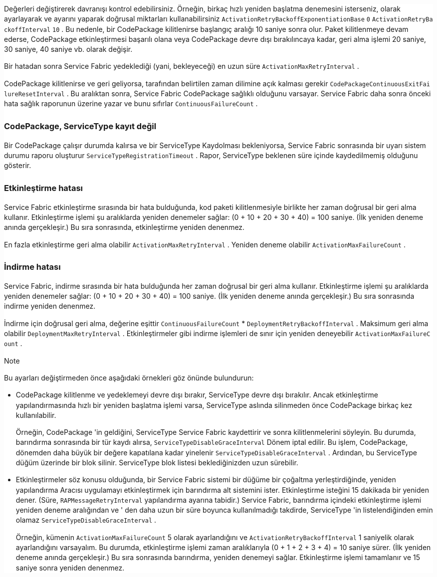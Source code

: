 Değerleri değiştirerek davranışı kontrol edebilirsiniz. Örneğin, birkaç hızlı yeniden başlatma denemesini isterseniz, olarak ayarlayarak ve ayarını yaparak doğrusal miktarları kullanabilirsiniz `ActivationRetryBackoffExponentiationBase` `0` `ActivationRetryBackoffInterval` `10` . Bu nedenle, bir CodePackage kilitlenirse başlangıç aralığı 10 saniye sonra olur. Paket kilitlenmeye devam ederse, CodePackage etkinleştirmesi başarılı olana veya CodePackage devre dışı bırakılıncaya kadar, geri alma işlemi 20 saniye, 30 saniye, 40 saniye vb. olarak değişir. 
    
Bir hatadan sonra Service Fabric yedeklediği (yani, bekleyeceği) en uzun süre `ActivationMaxRetryInterval` .
    
CodePackage kilitlenirse ve geri geliyorsa, tarafından belirtilen zaman dilimine açık kalması gerekir `CodePackageContinuousExitFailureResetInterval` . Bu aralıktan sonra, Service Fabric CodePackage sağlıklı olduğunu varsayar. Service Fabric daha sonra önceki hata sağlık raporunun üzerine yazar ve bunu sıfırlar `ContinuousFailureCount` .

### <a name="codepackage-not-registering-servicetype"></a>CodePackage, ServiceType kayıt değil
Bir CodePackage çalışır durumda kalırsa ve bir ServiceType Kaydolması bekleniyorsa, Service Fabric sonrasında bir uyarı sistem durumu raporu oluşturur `ServiceTypeRegistrationTimeout` . Rapor, ServiceType beklenen süre içinde kaydedilmemiş olduğunu gösterir.

### <a name="activation-failure"></a>Etkinleştirme hatası
Service Fabric etkinleştirme sırasında bir hata bulduğunda, kod paketi kilitlenmesiyle birlikte her zaman doğrusal bir geri alma kullanır. Etkinleştirme işlemi şu aralıklarda yeniden denemeler sağlar: (0 + 10 + 20 + 30 + 40) = 100 saniye. (İlk yeniden deneme anında gerçekleşir.) Bu sıra sonrasında, etkinleştirme yeniden denenmez.
    
En fazla etkinleştirme geri alma olabilir `ActivationMaxRetryInterval` . Yeniden deneme olabilir `ActivationMaxFailureCount` .

### <a name="download-failure"></a>İndirme hatası
Service Fabric, indirme sırasında bir hata bulduğunda her zaman doğrusal bir geri alma kullanır. Etkinleştirme işlemi şu aralıklarda yeniden denemeler sağlar: (0 + 10 + 20 + 30 + 40) = 100 saniye. (İlk yeniden deneme anında gerçekleşir.) Bu sıra sonrasında indirme yeniden denenmez. 

İndirme için doğrusal geri alma, değerine eşittir `ContinuousFailureCount`  *  `DeploymentRetryBackoffInterval` . Maksimum geri alma olabilir `DeploymentMaxRetryInterval` . Etkinleştirmeler gibi indirme işlemleri de sınır için yeniden deneyebilir `ActivationMaxFailureCount` .

> [!NOTE]
> Bu ayarları değiştirmeden önce aşağıdaki örnekleri göz önünde bulundurun:
>
>* CodePackage kilitlenme ve yedeklemeyi devre dışı bırakır, ServiceType devre dışı bırakılır. Ancak etkinleştirme yapılandırmasında hızlı bir yeniden başlatma işlemi varsa, ServiceType aslında silinmeden önce CodePackage birkaç kez kullanılabilir. 
>
>    Örneğin, CodePackage 'in geldiğini, ServiceType Service Fabric kaydettirir ve sonra kilitlenmelerini söyleyin. Bu durumda, barındırma sonrasında bir tür kaydı alırsa, `ServiceTypeDisableGraceInterval` Dönem iptal edilir. Bu işlem, CodePackage, dönemden daha büyük bir değere kapatılana kadar yinelenir `ServiceTypeDisableGraceInterval` . Ardından, bu ServiceType düğüm üzerinde bir blok silinir. ServiceType blok listesi beklediğinizden uzun sürebilir.
>
>* Etkinleştirmeler söz konusu olduğunda, bir Service Fabric sistemi bir düğüme bir çoğaltma yerleştirdiğinde, yeniden yapılandırma Aracısı uygulamayı etkinleştirmek için barındırma alt sistemini ister. Etkinleştirme isteğini 15 dakikada bir yeniden dener. (Süre, `RAPMessageRetryInterval` yapılandırma ayarına tabidir.) Service Fabric, barındırma içindeki etkinleştirme işlemi yeniden deneme aralığından ve ' den daha uzun bir süre boyunca kullanılmadığı takdirde, ServiceType 'in listelendiğinden emin olamaz `ServiceTypeDisableGraceInterval` . 
>
>    Örneğin, kümenin `ActivationMaxFailureCount` 5 olarak ayarlandığını ve `ActivationRetryBackoffInterval` 1 saniyelik olarak ayarlandığını varsayalım. Bu durumda, etkinleştirme işlemi zaman aralıklarıyla (0 + 1 + 2 + 3 + 4) = 10 saniye sürer. (İlk yeniden deneme anında gerçekleşir.) Bu sıra sonrasında barındırma, yeniden denemeyi sağlar. Etkinleştirme işlemi tamamlanır ve 15 saniye sonra yeniden denenmez. 
>

[a1]: service-fabric-application-model.md
[a2]: service-fabric-hosting-model.md
[a3]: service-fabric-package-apps.md
[a4]: service-fabric-deploy-remove-applications.md
[p1]: /powershell/module/servicefabric/copy-servicefabricservicepackagetonode